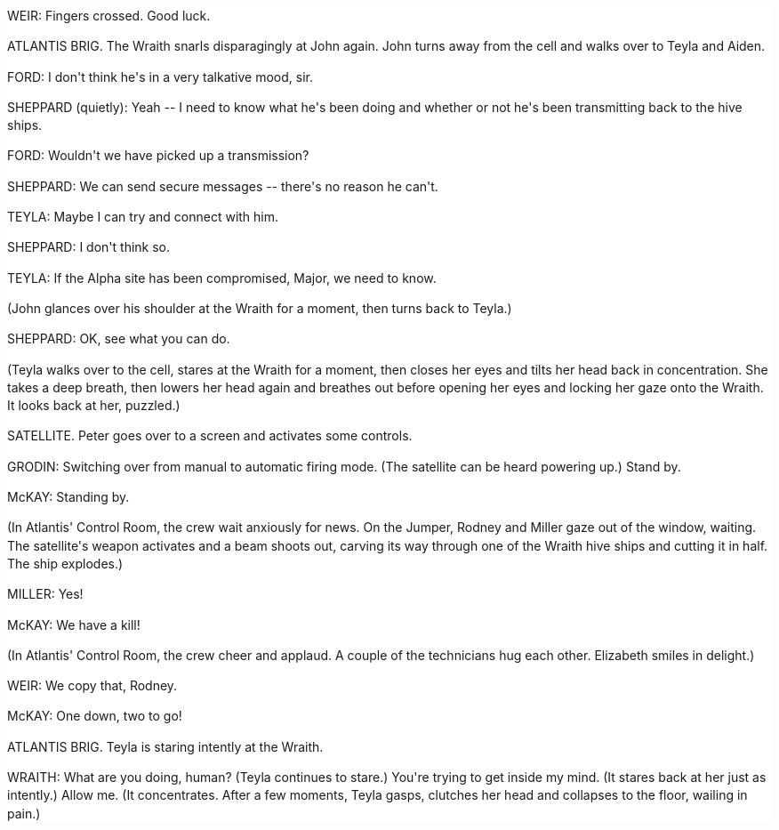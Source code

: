 WEIR: Fingers crossed. Good luck.  
  
  
ATLANTIS BRIG. The Wraith snarls disparagingly at John again. John turns away
from the cell and walks over to Teyla and Aiden.  
  
FORD: I don't think he's in a very talkative mood, sir.  
  
SHEPPARD (quietly): Yeah -- I need to know what he's been doing and whether or
not he's been transmitting back to the hive ships.  
  
FORD: Wouldn't we have picked up a transmission?  
  
SHEPPARD: We can send secure messages -- there's no reason he can't.  
  
TEYLA: Maybe I can try and connect with him.  
  
SHEPPARD: I don't think so.  
  
TEYLA: If the Alpha site has been compromised, Major, we need to know.  
  
(John glances over his shoulder at the Wraith for a moment, then turns back to
Teyla.)  
  
SHEPPARD: OK, see what you can do.  
  
(Teyla walks over to the cell, stares at the Wraith for a moment, then closes
her eyes and tilts her head back in concentration. She takes a deep breath,
then lowers her head again and breathes out before opening her eyes and
locking her gaze onto the Wraith. It looks back at her, puzzled.)  
  
  
SATELLITE. Peter goes over to a screen and activates some controls.  
  
GRODIN: Switching over from manual to automatic firing mode. (The satellite
can be heard powering up.) Stand by.  
  
McKAY: Standing by.  
  
(In Atlantis' Control Room, the crew wait anxiously for news. On the Jumper,
Rodney and Miller gaze out of the window, waiting. The satellite's weapon
activates and a beam shoots out, carving its way through one of the Wraith
hive ships and cutting it in half. The ship explodes.)  
  
MILLER: Yes!  
  
McKAY: We have a kill!  
  
(In Atlantis' Control Room, the crew cheer and applaud. A couple of the
technicians hug each other. Elizabeth smiles in delight.)  
  
WEIR: We copy that, Rodney.  
  
McKAY: One down, two to go!  
  
  
ATLANTIS BRIG. Teyla is staring intently at the Wraith.  
  
WRAITH: What are you doing, human? (Teyla continues to stare.) You're trying
to get inside my mind. (It stares back at her just as intently.) Allow me. (It
concentrates. After a few moments, Teyla gasps, clutches her head and
collapses to the floor, wailing in pain.)  
  